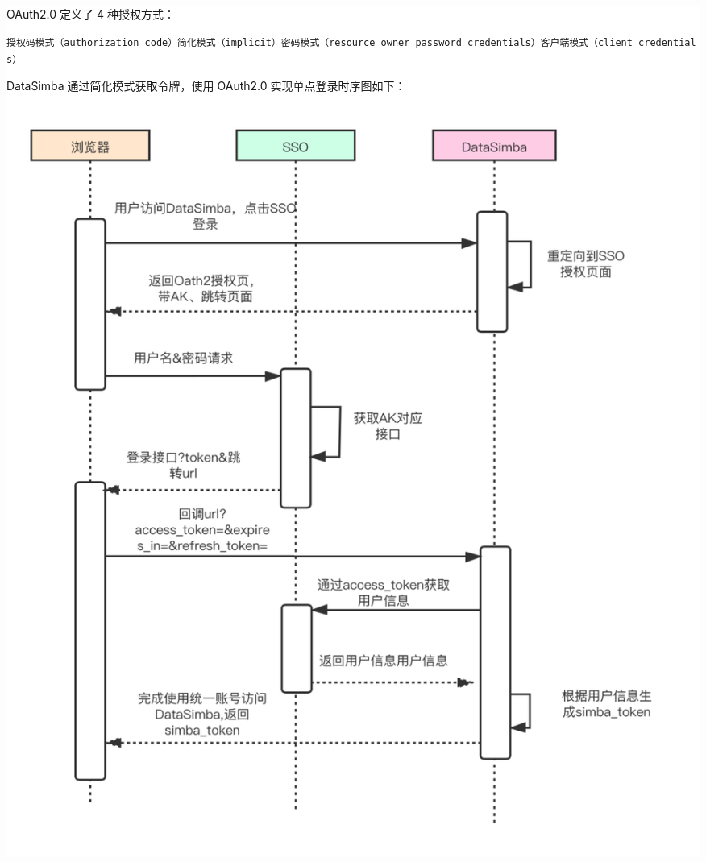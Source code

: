 OAuth2.0 定义了 4 种授权方式：

```
授权码模式（authorization code）简化模式（implicit）密码模式（resource owner password credentials）客户端模式（client credentials）
```

DataSimba 通过简化模式获取令牌，使用 OAuth2.0 实现单点登录时序图如下：

![img](单点登录.assets/dbddc4192ed1a2d713f0af4f04d46266.png)
